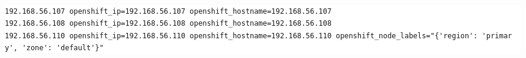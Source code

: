     192.168.56.107 openshift_ip=192.168.56.107 openshift_hostname=192.168.56.107 
    192.168.56.108 openshift_ip=192.168.56.108 openshift_hostname=192.168.56.108
    192.168.56.110 openshift_ip=192.168.56.110 openshift_hostname=192.168.56.110 openshift_node_labels="{'region': 'primary', 'zone': 'default'}"



